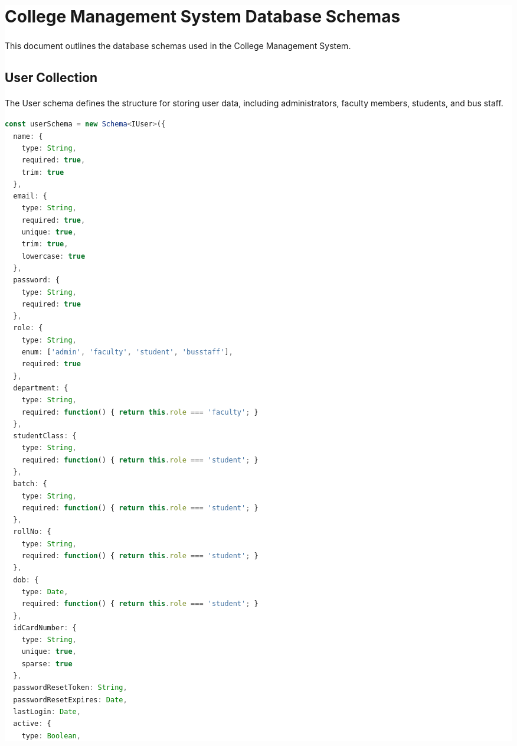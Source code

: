 
# College Management System Database Schemas

This document outlines the database schemas used in the College Management System.

## User Collection

The User schema defines the structure for storing user data, including administrators, faculty members, students, and bus staff.

```typescript
const userSchema = new Schema<IUser>({
  name: {
    type: String,
    required: true,
    trim: true
  },
  email: {
    type: String,
    required: true,
    unique: true,
    trim: true,
    lowercase: true
  },
  password: {
    type: String,
    required: true
  },
  role: {
    type: String,
    enum: ['admin', 'faculty', 'student', 'busstaff'],
    required: true
  },
  department: {
    type: String,
    required: function() { return this.role === 'faculty'; }
  },
  studentClass: {
    type: String,
    required: function() { return this.role === 'student'; }
  },
  batch: {
    type: String,
    required: function() { return this.role === 'student'; }
  },
  rollNo: {
    type: String,
    required: function() { return this.role === 'student'; }
  },
  dob: {
    type: Date,
    required: function() { return this.role === 'student'; }
  },
  idCardNumber: {
    type: String,
    unique: true,
    sparse: true
  },
  passwordResetToken: String,
  passwordResetExpires: Date,
  lastLogin: Date,
  active: {
    type: Boolean,
```